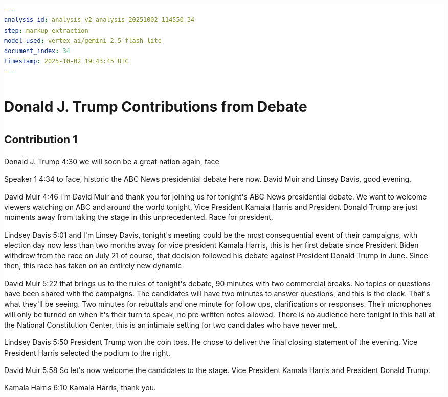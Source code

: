 ```yaml
---
analysis_id: analysis_v2_analysis_20251002_114550_34
step: markup_extraction
model_used: vertex_ai/gemini-2.5-flash-lite
document_index: 34
timestamp: 2025-10-02 19:43:45 UTC
---
```


# Donald J. Trump Contributions from Debate

## Contribution 1

Donald J. Trump 4:30
we will soon be a great nation again, face

Speaker 1 4:34
to face, historic the ABC News presidential debate here now. David Muir and Linsey Davis, good evening.

David Muir 4:46
I'm David Muir and thank you for joining us for tonight's ABC News presidential debate. We want to welcome viewers watching on ABC and around the world tonight, Vice President Kamala Harris and President Donald Trump are just moments away from taking the stage in this unprecedented. Race for president,

Lindsey Davis 5:01
and I'm Linsey Davis, tonight's meeting could be the most consequential event of their campaigns, with election day now less than two months away for vice president Kamala Harris, this is her first debate since President Biden withdrew from the race on July 21 of course, that decision followed his debate against President Donald Trump in June. Since then, this race has taken on an entirely new dynamic

David Muir 5:22
that brings us to the rules of tonight's debate, 90 minutes with two commercial breaks. No topics or questions have been shared with the campaigns. The candidates will have two minutes to answer questions, and this is the clock. That's what they'll be seeing. Two minutes for rebuttals and one minute for follow ups, clarifications or responses. Their microphones will only be turned on when it's their turn to speak, no pre written notes allowed. There is no audience here tonight in this hall at the National Constitution Center, this is an intimate setting for two candidates who have never met.

Lindsey Davis 5:50
President Trump won the coin toss. He chose to deliver the final closing statement of the evening. Vice President Harris selected the podium to the right.

David Muir 5:58
So let's now welcome the candidates to the stage. Vice President Kamala Harris and President Donald Trump.

Kamala Harris 6:10
Kamala Harris, thank you.
